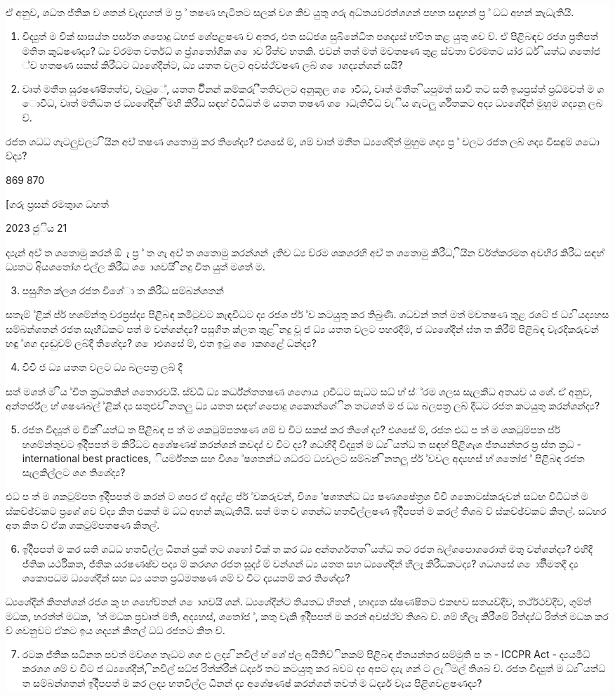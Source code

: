 ඒ අනුව, ශධත ජ්තික ව ශතන් වැද්‍යගත් ම ප්‍ර ් තෂණ හැටිතට සලක් වග කිව යුතු ගරු අධ්තයවරත්ශගන් පහත සඳහන් ප්‍ර ් ධධ අහන් කැධැතියි.

01. විද්‍යුත් ම වික් සාසය්ත පර්සත ශපොදු ධහජ ශේපළෂණ ව අතර, එත සධ්ජශ සුබිනේධිත පශද්‍යස් භ්විත කළ යුතු ශව ව්. ඒ පිළිබඳව රජශ ප්‍රතිපත් මතිත කුධෂණද්‍ය? ධ්‍ය ව්රමත වර්තධ් ශ ප්‍ර්ශතෝගික ශ ොව ‍රිත්ව හතකි. එවන් තත් මත් මවතෂණ තුළ ස්වතා ව්රමතට යා්ර ‍ර්ධ ියත්ධ ශතෝජ ්ව හතෂණ සකස් කිරීධට ධ්‍යශේදීන්ට, ධ්‍ය යතත වලට අවස්ථ්වෂණ ලබ් ශ ොශද්‍යන්ශන් සයි?

02. වෘත් මතීත සුරෂණෂිතත්ව, වැටුේ, යතත විිනන් කම්කරු ීතතිවලට අනුකූල ශ ොවීධ, වෘත් මතීත ියපුමත් සාවර්‍ තට සති ඉයප්‍රස්ත් ප්‍රධ්මවත් ම ශ ොවීධ, වෘත් මතීධත ජ ධ්‍යශේදීන් ිමහි කිරීධ සඳහ් විධිධත් ම යතත තෂණ ශ ොධැතිවීධ වැිය ගැටලු ර්ශිතකට අද්‍ය ධ්‍යශේදීන් මුහුම ශද්‍යනු ලබ ව්.

රජත ශධධ ගැටලුවලට ියින අව‍් තෂණ ශතොමු කර තිශේද්‍ය? එශසේ ම්, ශම් වෘත් මතීත ධ්‍යශේදිත් මුහුම ශද්‍ය ප්‍ර ් වලට රජත ලබ් ශද්‍ය විසඳුම් ශධො ව්ද්‍ය?

869 870

[ගරු ප්‍රසන් රමතුාග ධහත්

2023 ජුිය 21

ද්‍යැන් අව‍් ත ශතොමු කරන් ඕ ෑ ප්‍ර ් ත ගැ අව‍් ත ශතොමු කරන්ශන් ැතිව ධ්‍ය ව්රම ශකශරහි අව‍් ත ශතොමු කිරීධ, ියින ව්ර්ත්කරමත අවහිර කිරීධ සඳහ් ධ්‍යතට අියශතෝග එල්ල කිරීධ ශ ොශවයි ිනදු විත යුත් මශත් ම.

03. පසුගිත ක්ලශ රජත විශේා ත කිරීධ සම්බන්‍ශතන්

සතැම් ්ළික් ප්ර් හශම්න්තු වරප්‍රස්ද්‍ය පිළිබඳ කමිටුවට කැඳවීධට ද්‍ය රජශ ප්ර් ්ව කටයුතු කර තිබුණි. ශධවන් තත් මත් මවතෂණ තුළ රශට් ජ ධ්‍ය ියද්‍යහස සම්බන්‍ශතන් රජත සෑහීධකට පත් ම වන්ශන්ද්‍ය? පසුගිත ක්ලත තුළ ිනදු වූ ජ ධ්‍ය යතත වලට පහරදීම්, ජ ධ්‍යශේදීන් ඝ්ත ත කිරීම් පිළිබඳ වැරදිකරුවන් හඳු ්ශග ද්‍යඬුවම් ලබ්දී තිශේද්‍ය? ශ ොඑශසේ ම්, එත ඉටු ශ ොකශළේ ධන්ද්‍ය?

04. විවි‍ ජ ධ්‍ය යතත වලට ධ්‍ය බලපත්‍ර ලබ් දී

සත් මශත් ම ිය ්චිත ක්‍රධතකින් ශතොරවයි. ස්ව්ධී ධ්‍ය කර්ධ්න්තතෂණ ශගොය ැාවීධට සැධට සධ් හ් ස්‍්රම ශලස සැලකීධ අතයව ය ශේ. ඒ අනුව, අන්තර්ජ්ල හ් ශෂණබල් ්ළික් ද්‍ය සතුළුව ිනතලු ධ්‍ය යතත සඳහ් ශපොදු ශකොන්ශේින තටශත් ම ජ ධ්‍ය බලපත්‍ර ලබ් දීධට රජත කටයුතු කරන්ශන්ද්‍ය?

05. රජත විද්‍යුත් ම වික් ියත්ධ ත පිළිබඳ ප ත් ම ශකටුම්පතෂණ ශම් ව විට සකස් කර තිශේ ද්‍ය? එශසේ ම්, රජත එධ ප ත් ම ශකටුම්පත ප්ර් හශම්න්තුවට ඉදිිපපත් ම කිරීධට අශේෂණෂ් කරන්ශන් කවද්‍ය් ව විට ද්‍ය? ශධහිදී විද්‍යුත් ම ධ්‍ය ියත්ධ ත සඳහ් පිළිගැශ ජ්තයන්තර ප්‍ර ස්ත ක්‍රධ - international best practices, ියර්ම්තක සහ විශ ේෂශතන්ධ ශධරට ධ්‍යවලට සම්බන්‍ ිනතලු ප්ර් ්වවල අද්‍යහස් හ් ශතෝජ ් පිළිබඳ රජත සැලකිල්ලට ශග තිශේද්‍ය?

එධ ප ත් ම ශකටුම්පත ඉදිිපපත් ම කරන් ට ශපර ඒ අද්‍ය්ළ ප්ර් ්වකරුවන්, විශ ේෂශතන්ධ ධ්‍ය ෂණශෂේත්‍රශ විවි‍ ශකොටස්කරුවන් සධඟ විධිධත් ම ස්කච්ඡ්වකට ප්‍රශේ ශව ව්ද්‍ය කිත එකත් ම ධධ අහන් කැධැතියි. සත් මත ව ශතන්ධ හතවිල්ලෂණ ඉදිිපපත් ම කරල් තිශබ ව් ස්කච්ඡ්වකට කිතල්. සධහර අත කිත ව් ඒක ශකටුම්පතෂණ කිතල්.

06. ඉදිිපපත් ම කර සති ශධධ හතවිල්ල ධිනන් ප්‍රක් තට ශහෝ වික් ත කර ධ්‍ය අන්තර්ගතත ියත්ධ තට රජත බල්ශපොශරොත් මතු වන්ශන්ද්‍ය? එහිදී ජ්තික යර්ථිකත, ජ්තික යරෂණෂ්ව පද්‍ය ම් කරශග රජත සූද්‍ය් ම් වන්ශන් ධ්‍ය යතත සහ ධ්‍යශේදීන් හීලෑ කිරීධකටද්‍ය? ශධශසේ ශ ොතිිමතදී ද්‍ය ශකොපධම ධ්‍යශේදීන් සහ ධ්‍ය යතත ප්‍රධ්මතෂණ ශම් ව විට ද්‍යයතම් කර තිශේද්‍ය?

ධ්‍යශේදීන් කිතන්ශන් රජශ කු හ ශහේව්තන් ශ ොශවයි ශන්. ධ්‍යශේදීන්ට තියතධ හිතන් , හෘද්‍යත ස්ෂණෂිතට එකඟව සතයව්දීව, තථ්ර්ථව්දීව, ගුම්ත් මධක, හරත්ත් මධක, ‍ ්ත් මධක ප්‍රවෘත් මති, අද්‍යහස්, ශතෝජ ්, කතු වැකි ඉදිිපපත් ම කරන් අවස්ථ්ව තිශබ ව්. ශම් හීලෑ කිරීශම් ‍රිත්ද්‍ය්ධ ‍රිත්ත් මධක කර ව් ශවනුවට ඒකට ඉය ශද්‍යන් කිතල් ධධ රජතට කිත ව්.

07. රටක ජ්තික සධිනත පවත් මව්ශග තෑධට ශග එ ලද්‍ය ිනවිල් හ් ශේ ප්ල අයිතිව්ිනකම් පිළිබඳ ජ්තයන්තර සම්මුති ප ත - ICCPR Act - ද්‍යයමීධ් කරශග ශම් ව විට ජ ධ්‍යශේදීන්, ිනවිල් සධ්ජ ‍රිත්ක්රීන් ධර්ද්‍ය තට කටයුතු කර බවට ද්‍ය අපට ද්‍යැ ගන් ට ලැිමල් තිශබ ව්. රජත විද්‍යුත් ම ධ්‍ය ියත්ධ ත සම්බන්‍ශතන් ඉදිිපපත් ම කර ලද්‍ය හතවිල්ල ධිනන් ද්‍ය අශේෂණෂ් කරන්ශන් තවත් ම ධර්ද්‍ය වැය පිළිශවළෂණද්‍ය?
